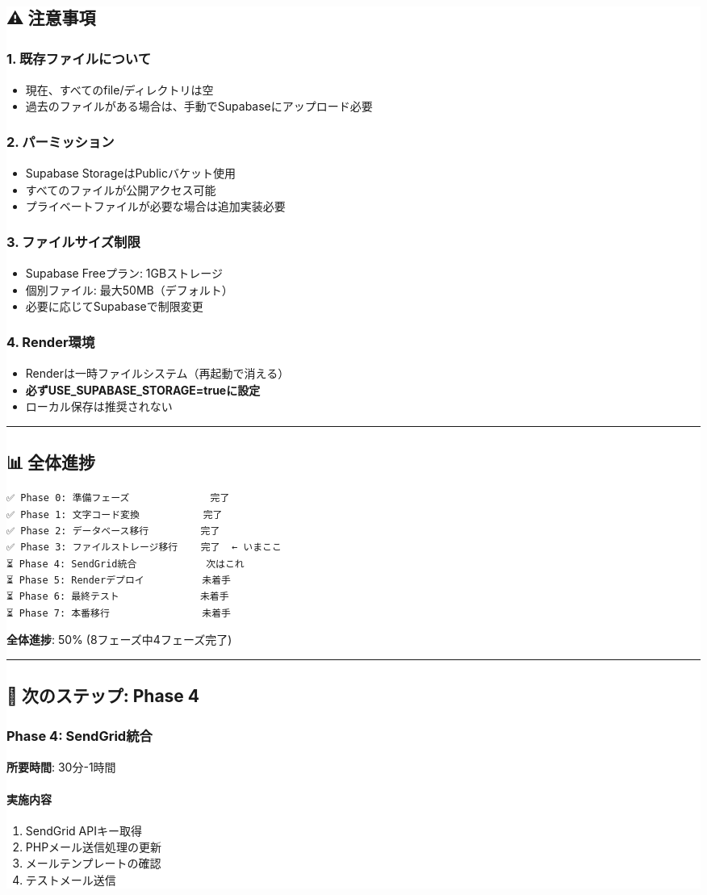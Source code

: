 
## ⚠️ 注意事項

### 1. 既存ファイルについて
- 現在、すべてのfile/ディレクトリは空
- 過去のファイルがある場合は、手動でSupabaseにアップロード必要

### 2. パーミッション
- Supabase StorageはPublicバケット使用
- すべてのファイルが公開アクセス可能
- プライベートファイルが必要な場合は追加実装必要

### 3. ファイルサイズ制限
- Supabase Freeプラン: 1GBストレージ
- 個別ファイル: 最大50MB（デフォルト）
- 必要に応じてSupabaseで制限変更

### 4. Render環境
- Renderは一時ファイルシステム（再起動で消える）
- **必ずUSE_SUPABASE_STORAGE=trueに設定**
- ローカル保存は推奨されない

---

## 📊 全体進捗

```
✅ Phase 0: 準備フェーズ              完了
✅ Phase 1: 文字コード変換           完了
✅ Phase 2: データベース移行         完了
✅ Phase 3: ファイルストレージ移行    完了  ← いまここ
⏳ Phase 4: SendGrid統合            次はこれ
⏳ Phase 5: Renderデプロイ          未着手
⏳ Phase 6: 最終テスト              未着手
⏳ Phase 7: 本番移行                未着手
```

**全体進捗**: 50% (8フェーズ中4フェーズ完了)

---

## 🎯 次のステップ: Phase 4

### Phase 4: SendGrid統合

**所要時間**: 30分-1時間

#### 実施内容
1. SendGrid APIキー取得
2. PHPメール送信処理の更新
3. メールテンプレートの確認
4. テストメール送信

